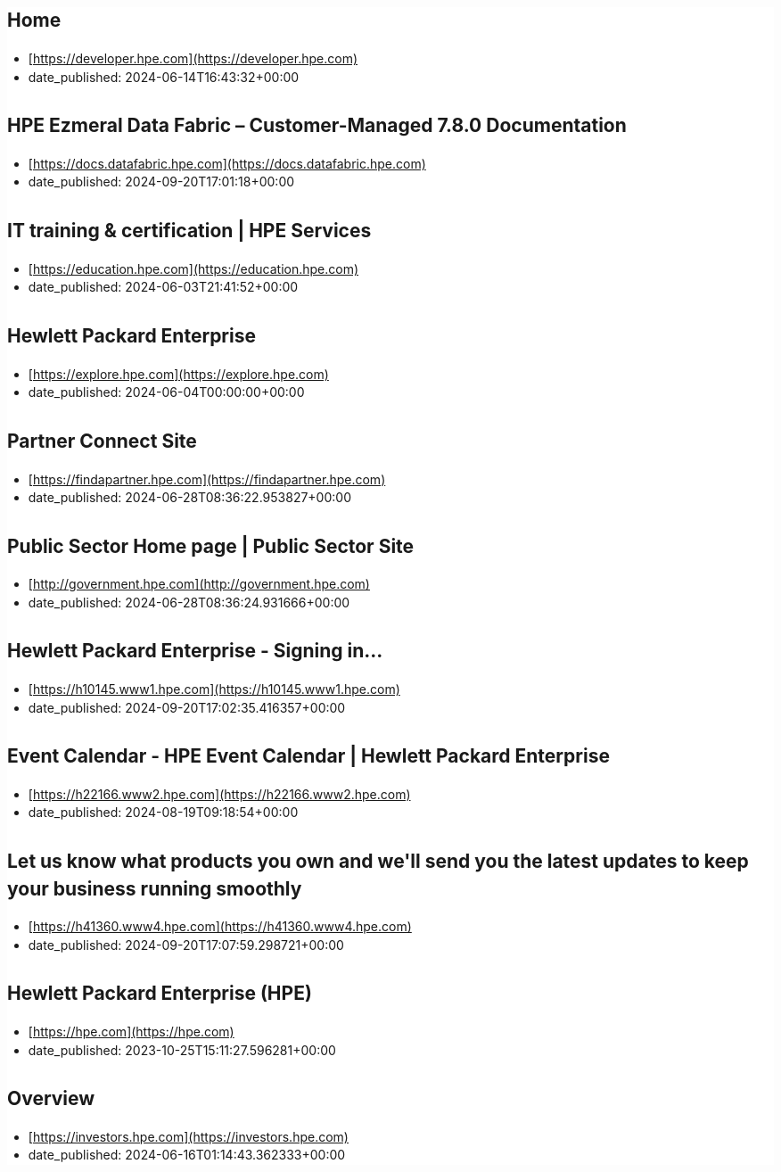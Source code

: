  ## Home
 - [https://developer.hpe.com](https://developer.hpe.com)
 - date_published: 2024-06-14T16:43:32+00:00

 ## HPE Ezmeral Data Fabric – Customer-Managed   7.8.0 Documentation
 - [https://docs.datafabric.hpe.com](https://docs.datafabric.hpe.com)
 - date_published: 2024-09-20T17:01:18+00:00

 ## IT training & certification | HPE Services
 - [https://education.hpe.com](https://education.hpe.com)
 - date_published: 2024-06-03T21:41:52+00:00

 ## Hewlett Packard Enterprise
 - [https://explore.hpe.com](https://explore.hpe.com)
 - date_published: 2024-06-04T00:00:00+00:00

 ## Partner Connect Site
 - [https://findapartner.hpe.com](https://findapartner.hpe.com)
 - date_published: 2024-06-28T08:36:22.953827+00:00

 ## Public Sector Home page | Public Sector Site
 - [http://government.hpe.com](http://government.hpe.com)
 - date_published: 2024-06-28T08:36:24.931666+00:00

 ## Hewlett Packard Enterprise - Signing in...
 - [https://h10145.www1.hpe.com](https://h10145.www1.hpe.com)
 - date_published: 2024-09-20T17:02:35.416357+00:00

 ## Event Calendar - HPE Event Calendar | Hewlett Packard Enterprise
 - [https://h22166.www2.hpe.com](https://h22166.www2.hpe.com)
 - date_published: 2024-08-19T09:18:54+00:00

 ## Let us know what products you own and we'll send you the latest updates to keep your business running smoothly
 - [https://h41360.www4.hpe.com](https://h41360.www4.hpe.com)
 - date_published: 2024-09-20T17:07:59.298721+00:00

 ## Hewlett Packard Enterprise (HPE)
 - [https://hpe.com](https://hpe.com)
 - date_published: 2023-10-25T15:11:27.596281+00:00

 ## Overview
 - [https://investors.hpe.com](https://investors.hpe.com)
 - date_published: 2024-06-16T01:14:43.362333+00:00
